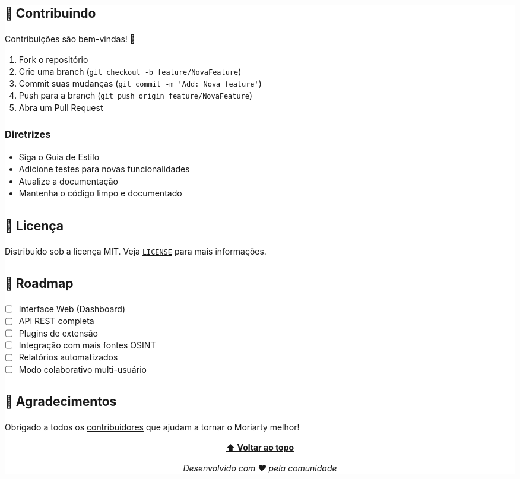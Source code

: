 ## 🤝 Contribuindo

Contribuições são bem-vindas! 🎉

1. Fork o repositório
2. Crie uma branch (`git checkout -b feature/NovaFeature`)
3. Commit suas mudanças (`git commit -m 'Add: Nova feature'`)
4. Push para a branch (`git push origin feature/NovaFeature`)
5. Abra um Pull Request

### Diretrizes

- Siga o [Guia de Estilo](CONTRIBUTING.md)
- Adicione testes para novas funcionalidades
- Atualize a documentação
- Mantenha o código limpo e documentado

</td>
<td width="50%">

## 📄 Licença

Distribuído sob a licença MIT. Veja [`LICENSE`](LICENSE) para mais informações.

</td>
<td width="50%">

## 🎯 Roadmap

- [ ] Interface Web (Dashboard)
- [ ] API REST completa
- [ ] Plugins de extensão
- [ ] Integração com mais fontes OSINT
- [ ] Relatórios automatizados
- [ ] Modo colaborativo multi-usuário

</td>
<td width="50%">

## 🌟 Agradecimentos

Obrigado a todos os [contribuidores](https://github.com/DonatoReis/moriarty/graphs/contributors) que ajudam a tornar o Moriarty melhor!

</td>
<td width="50%">

<div align="center">

**[⬆ Voltar ao topo](#moriarty)**

*Desenvolvido com ❤️ pela comunidade*

</div>
